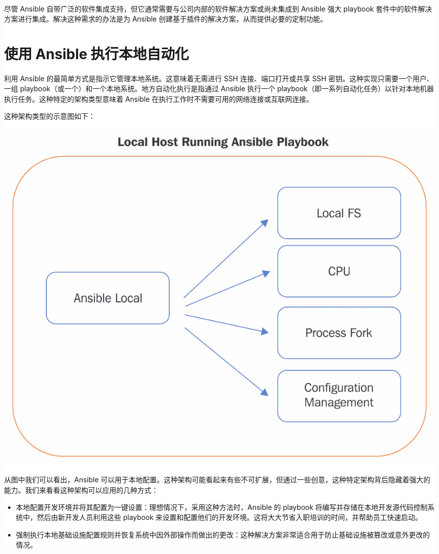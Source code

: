 尽管 Ansible 自带广泛的软件集成支持，但它通常需要与公司内部的软件解决方案或尚未集成到 Ansible 强大 playbook 套件中的软件解决方案进行集成。解决这种需求的办法是为 Ansible 创建基于插件的解决方案，从而提供必要的定制功能。

# 使用 Ansible 执行本地自动化

利用 Ansible 的最简单方式是指示它管理本地系统。这意味着无需进行 SSH 连接、端口打开或共享 SSH 密钥。这种实现只需要一个用户、一组 playbook（或一个）和一个本地系统。地方自动化执行是指通过 Ansible 执行一个 playbook（即一系列自动化任务）以针对本地机器执行任务。这种特定的架构类型意味着 Ansible 在执行工作时不需要可用的网络连接或互联网连接。

这种架构类型的示意图如下：

![](img/02a14c66-a572-400a-b83a-d16a907c27d1.png)

从图中我们可以看出，Ansible 可以用于本地配置。这种架构可能看起来有些不可扩展，但通过一些创意，这种特定架构背后隐藏着强大的能力。我们来看看这种架构可以应用的几种方式：

+   本地配置开发环境并将其配置为一键设置：理想情况下，采用这种方法时，Ansible 的 playbook 将编写并存储在本地开发源代码控制系统中，然后由新开发人员利用这些 playbook 来设置和配置他们的开发环境。这将大大节省入职培训的时间，并帮助员工快速启动。

+   强制执行本地基础设施配置规则并恢复系统中因外部操作而做出的更改：这种解决方案非常适合用于防止基础设施被篡改或意外更改的情况。
